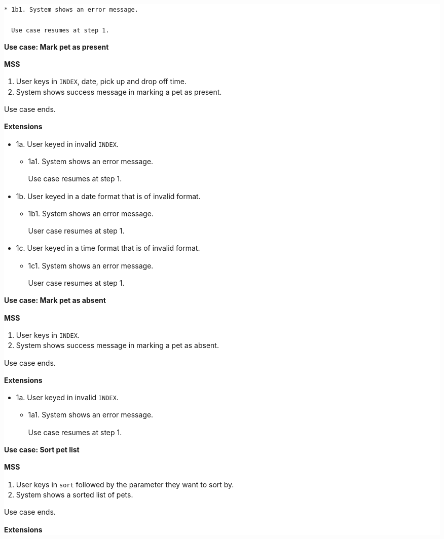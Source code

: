     * 1b1. System shows an error message.

      Use case resumes at step 1.


**Use case: Mark pet as present**

**MSS**

1.  User keys in `INDEX`, date, pick up and drop off time.
2.  System shows success message in marking a pet as present.

Use case ends.


**Extensions**

* 1a. User keyed in invalid `INDEX`.

    * 1a1. System shows an error message.

      Use case resumes at step 1.

* 1b. User keyed in a date format that is of invalid format.

    * 1b1. System shows an error message.

      User case resumes at step 1.

* 1c. User keyed in a time format that is of invalid format.

    * 1c1. System shows an error message.

      User case resumes at step 1.


**Use case: Mark pet as absent**

**MSS**

1.  User keys in `INDEX`.
2.  System shows success message in marking a pet as absent.

Use case ends.


**Extensions**

* 1a. User keyed in invalid `INDEX`.

    * 1a1. System shows an error message.

      Use case resumes at step 1.


**Use case: Sort pet list**

**MSS**

1.  User keys in `sort` followed by the parameter they want to sort by.
2.  System shows a sorted list of pets.

Use case ends.


**Extensions**
